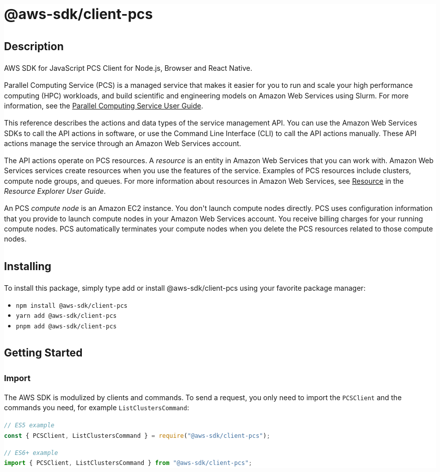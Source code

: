 

# @aws-sdk/client-pcs

## Description

AWS SDK for JavaScript PCS Client for Node.js, Browser and React Native.

<p>Parallel Computing Service (PCS) is a managed service that makes it easier for you to run and scale your high performance computing (HPC) workloads, and build scientific and engineering models on Amazon Web Services using Slurm. For more information, see the <a href="https://docs.aws.amazon.com/pcs/latest/userguide">Parallel Computing Service User Guide</a>.</p> <p>This reference describes the actions and data types of the service management API. You can use the Amazon Web Services SDKs to call the API actions in software, or use the Command Line Interface (CLI) to call the API actions manually. These API actions manage the service through an Amazon Web Services account.</p> <p>The API actions operate on PCS resources. A <i>resource</i> is an entity in Amazon Web Services that you can work with. Amazon Web Services services create resources when you use the features of the service. Examples of PCS resources include clusters, compute node groups, and queues. For more information about resources in Amazon Web Services, see <a href="https://docs.aws.amazon.com/resource-explorer/latest/userguide/getting-started-terms-and-concepts.html#term-resource">Resource</a> in the <i>Resource Explorer User Guide</i>. </p> <p>An PCS <i>compute node</i> is an Amazon EC2 instance. You don't launch compute nodes directly. PCS uses configuration information that you provide to launch compute nodes in your Amazon Web Services account. You receive billing charges for your running compute nodes. PCS automatically terminates your compute nodes when you delete the PCS resources related to those compute nodes.</p>

## Installing

To install this package, simply type add or install @aws-sdk/client-pcs
using your favorite package manager:

- `npm install @aws-sdk/client-pcs`
- `yarn add @aws-sdk/client-pcs`
- `pnpm add @aws-sdk/client-pcs`

## Getting Started

### Import

The AWS SDK is modulized by clients and commands.
To send a request, you only need to import the `PCSClient` and
the commands you need, for example `ListClustersCommand`:

```js
// ES5 example
const { PCSClient, ListClustersCommand } = require("@aws-sdk/client-pcs");
```

```ts
// ES6+ example
import { PCSClient, ListClustersCommand } from "@aws-sdk/client-pcs";
```
